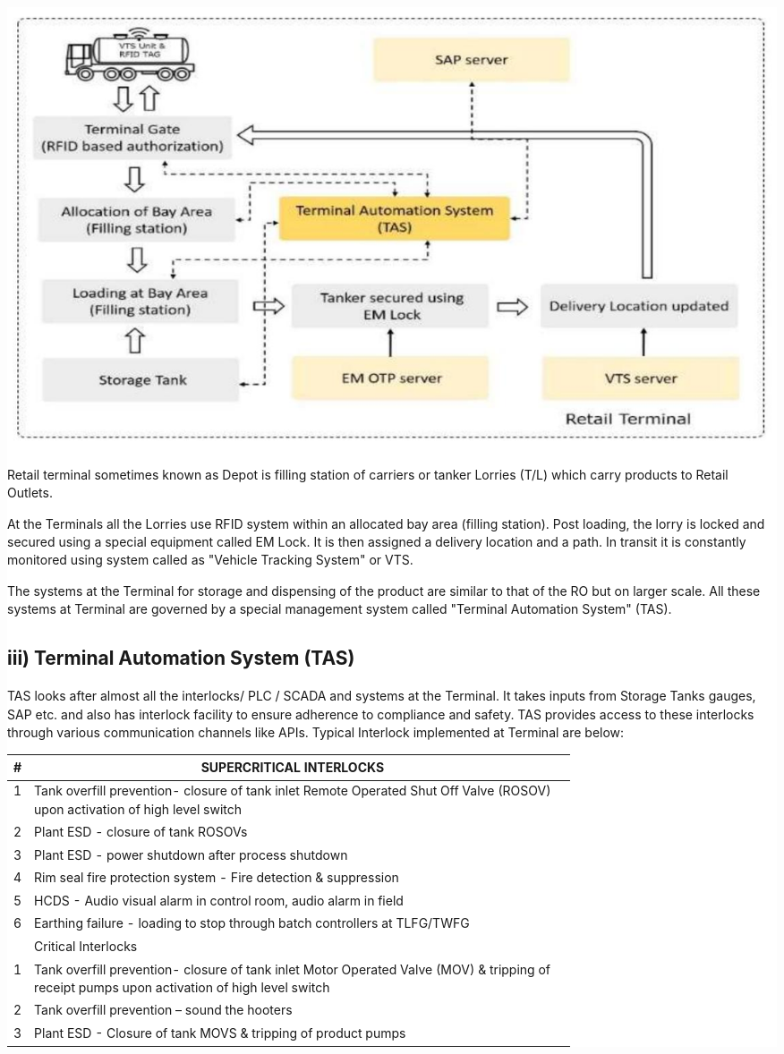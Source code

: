 ![](_page_18_Figure_2.jpeg)

Retail terminal sometimes known as Depot is filling station of carriers or tanker Lorries (T/L) which carry products to Retail Outlets.

At the Terminals all the Lorries use RFID system within an allocated bay area (filling station). Post loading, the lorry is locked and secured using a special equipment called EM Lock. It is then assigned a delivery location and a path. In transit it is constantly monitored using system called as "Vehicle Tracking System" or VTS.

The systems at the Terminal for storage and dispensing of the product are similar to that of the RO but on larger scale. All these systems at Terminal are governed by a special management system called "Terminal Automation System" (TAS).

## iii) Terminal Automation System (TAS)

TAS looks after almost all the interlocks/ PLC / SCADA and systems at the Terminal. It takes inputs from Storage Tanks gauges, SAP etc. and also has interlock facility to ensure adherence to compliance and safety. TAS provides access to these interlocks through various communication channels like APIs. Typical Interlock implemented at Terminal are below:

| # | SUPERCRITICAL INTERLOCKS                                                                                                                                                                                         |  |
|---|------------------------------------------------------------------------------------------------------------------------------------------------------------------------------------------------------------------|--|
| 1 | Tank overfill prevention- closure of tank inlet Remote Operated Shut Off Valve (ROSOV)<br>upon activation of high level switch                                                                                   |  |
| 2 | Plant ESD - closure of tank ROSOVs                                                                                                                                                                               |  |
| 3 | Plant ESD - power shutdown after process shutdown                                                                                                                                                                |  |
| 4 | Rim seal fire protection system - Fire detection & suppression                                                                                                                                                   |  |
| 5 | HCDS - Audio visual alarm in control room, audio alarm in field                                                                                                                                                  |  |
| 6 | Earthing failure - loading to stop through batch controllers at TLFG/TWFG                                                                                                                                        |  |
|   | Critical Interlocks                                                                                                                                                                                              |  |
| 1 | Tank overfill prevention- closure of tank inlet Motor Operated Valve (MOV) & tripping of<br>receipt pumps upon activation of high level switch                                                                   |  |
| 2 | Tank overfill prevention – sound the hooters                                                                                                                                                                     |  |
| 3 | Plant ESD - Closure of tank MOVS & tripping of product pumps                                                                                                                                                     |  |